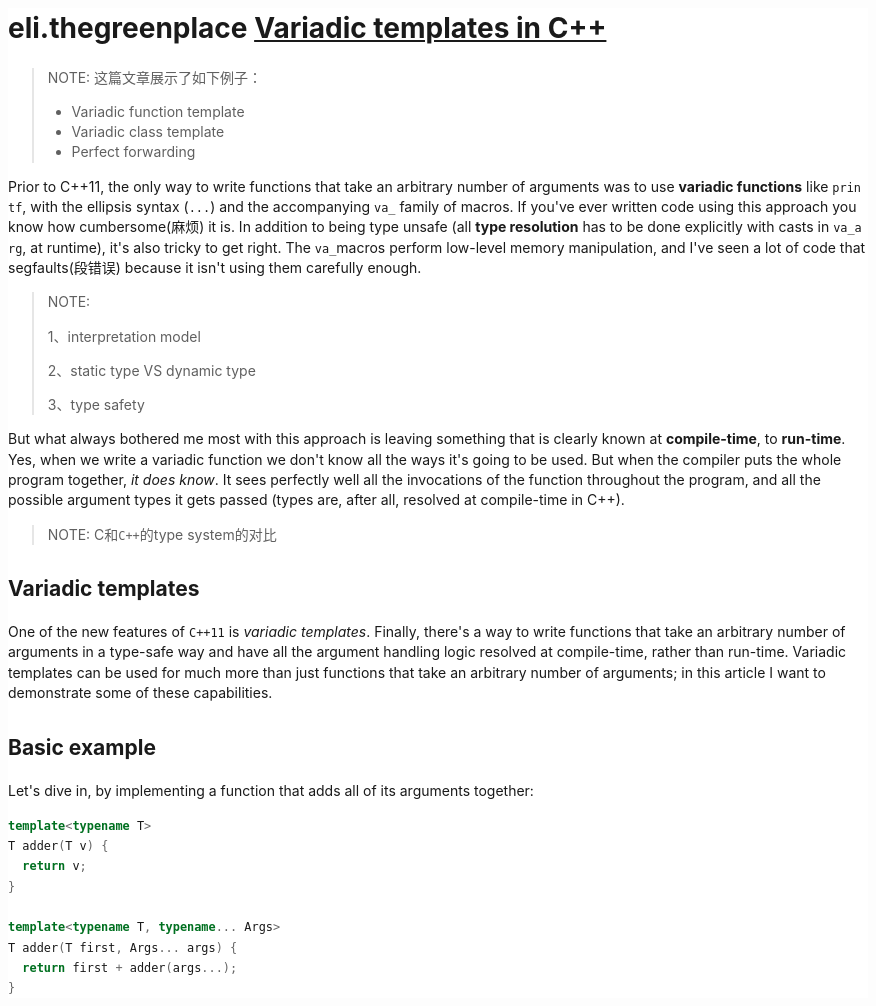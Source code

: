 # eli.thegreenplace [Variadic templates in C++](https://eli.thegreenplace.net/2014/variadic-templates-in-c/)

> NOTE: 这篇文章展示了如下例子：
>
> - Variadic function template
> - Variadic class template
> - Perfect forwarding



Prior to C++11, the only way to write functions that take an arbitrary number of arguments was to use **variadic functions** like `printf`, with the ellipsis syntax (`...`) and the accompanying `va_` family of macros. If you've ever written code using this approach you know how cumbersome(麻烦) it is. In addition to being type unsafe (all **type resolution** has to be done explicitly with casts in `va_arg`, at runtime), it's also tricky to get right. The `va_`macros perform low-level memory manipulation, and I've seen a lot of code that segfaults(段错误) because it isn't using them carefully enough.

> NOTE: 
>
> 1、interpretation model
>
> 2、static type VS dynamic type
>
> 3、type safety

But what always bothered me most with this approach is leaving something that is clearly known at **compile-time**, to **run-time**. Yes, when we write a variadic function we don't know all the ways it's going to be used. But when the compiler puts the whole program together, *it does know*. It sees perfectly well all the invocations of the function throughout the program, and all the possible argument types it gets passed (types are, after all, resolved at compile-time in C++).

> NOTE: C和`C++`的type system的对比

## Variadic templates

One of the new features of `C++11` is *variadic templates*. Finally, there's a way to write functions that take an arbitrary number of arguments in a type-safe way and have all the argument handling logic resolved at compile-time, rather than run-time. Variadic templates can be used for much more than just functions that take an arbitrary number of arguments; in this article I want to demonstrate some of these capabilities.

## Basic example

Let's dive in, by implementing a function that adds all of its arguments together:

```c++
template<typename T>
T adder(T v) {
  return v;
}

template<typename T, typename... Args>
T adder(T first, Args... args) {
  return first + adder(args...);
}
```
